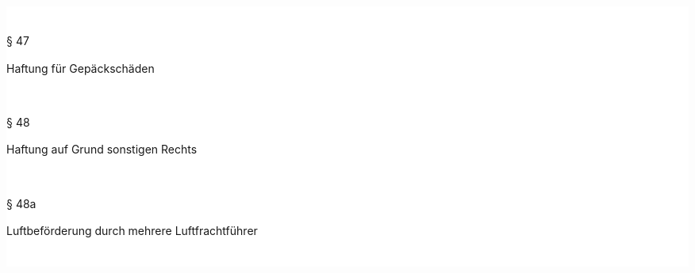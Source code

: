  

</td>

<td style align="left" valign="top" charoff="50">

§ 47

</td>

<td style align="left" valign="top" charoff="50">

Haftung für Gepäckschäden

</td>

</tr>

<tr>

<td style align="left" valign="top" charoff="50">

 

</td>

<td style align="left" valign="top" charoff="50">

§ 48

</td>

<td style align="left" valign="top" charoff="50">

Haftung auf Grund sonstigen Rechts

</td>

</tr>

<tr>

<td style align="left" valign="top" charoff="50">

 

</td>

<td style align="left" valign="top" charoff="50">

§ 48a

</td>

<td style align="left" valign="top" charoff="50">

Luftbeförderung durch mehrere Luftfrachtführer

</td>

</tr>

<tr>

<td style align="left" valign="top" charoff="50">

 
